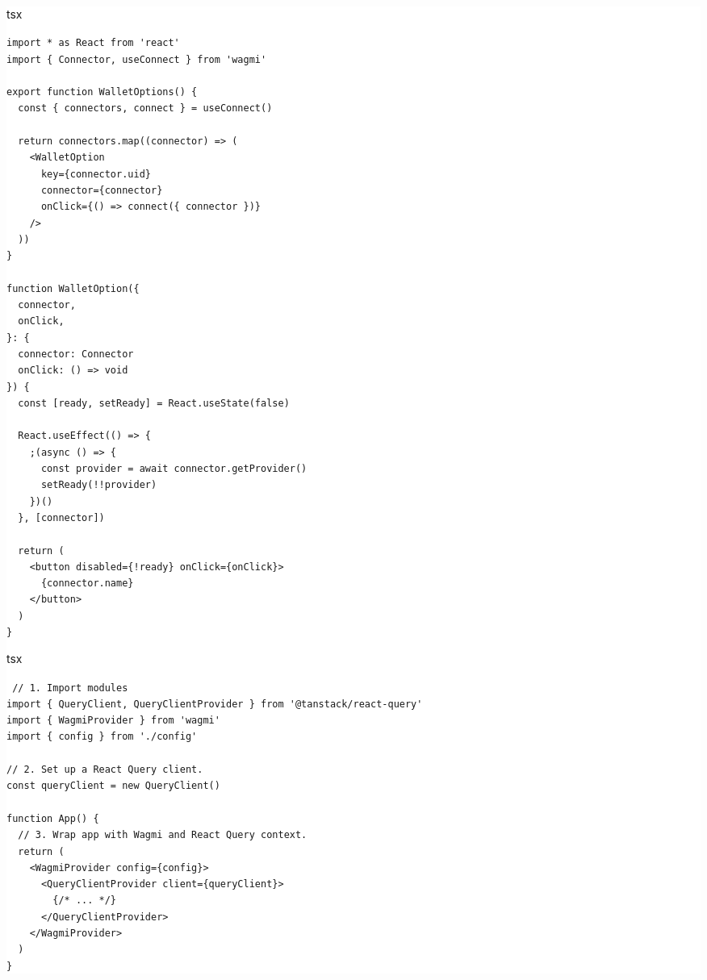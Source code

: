 tsx

```
import * as React from 'react'
import { Connector, useConnect } from 'wagmi'

export function WalletOptions() {
  const { connectors, connect } = useConnect()

  return connectors.map((connector) => (
    <WalletOption
      key={connector.uid}
      connector={connector}
      onClick={() => connect({ connector })}
    />
  ))
}

function WalletOption({
  connector,
  onClick,
}: {
  connector: Connector
  onClick: () => void
}) {
  const [ready, setReady] = React.useState(false)

  React.useEffect(() => {
    ;(async () => {
      const provider = await connector.getProvider()
      setReady(!!provider)
    })()
  }, [connector])

  return (
    <button disabled={!ready} onClick={onClick}>
      {connector.name}
    </button>
  )
}
```

tsx

```
 // 1. Import modules
import { QueryClient, QueryClientProvider } from '@tanstack/react-query'
import { WagmiProvider } from 'wagmi'
import { config } from './config'

// 2. Set up a React Query client.
const queryClient = new QueryClient()

function App() {
  // 3. Wrap app with Wagmi and React Query context.
  return (
    <WagmiProvider config={config}>
      <QueryClientProvider client={queryClient}>
        {/* ... */}
      </QueryClientProvider>
    </WagmiProvider>
  )
}
```
